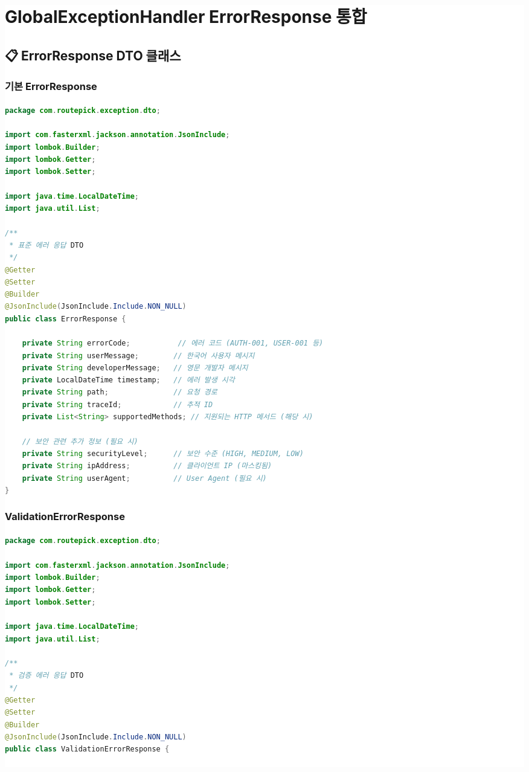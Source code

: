 # GlobalExceptionHandler ErrorResponse 통합

## 📋 ErrorResponse DTO 클래스

### 기본 ErrorResponse
```java
package com.routepick.exception.dto;

import com.fasterxml.jackson.annotation.JsonInclude;
import lombok.Builder;
import lombok.Getter;
import lombok.Setter;

import java.time.LocalDateTime;
import java.util.List;

/**
 * 표준 에러 응답 DTO
 */
@Getter
@Setter
@Builder
@JsonInclude(JsonInclude.Include.NON_NULL)
public class ErrorResponse {
    
    private String errorCode;           // 에러 코드 (AUTH-001, USER-001 등)
    private String userMessage;        // 한국어 사용자 메시지
    private String developerMessage;   // 영문 개발자 메시지
    private LocalDateTime timestamp;   // 에러 발생 시각
    private String path;               // 요청 경로
    private String traceId;            // 추적 ID
    private List<String> supportedMethods; // 지원되는 HTTP 메서드 (해당 시)
    
    // 보안 관련 추가 정보 (필요 시)
    private String securityLevel;      // 보안 수준 (HIGH, MEDIUM, LOW)
    private String ipAddress;          // 클라이언트 IP (마스킹됨)
    private String userAgent;          // User Agent (필요 시)
}
```

### ValidationErrorResponse
```java
package com.routepick.exception.dto;

import com.fasterxml.jackson.annotation.JsonInclude;
import lombok.Builder;
import lombok.Getter;
import lombok.Setter;

import java.time.LocalDateTime;
import java.util.List;

/**
 * 검증 에러 응답 DTO
 */
@Getter
@Setter
@Builder
@JsonInclude(JsonInclude.Include.NON_NULL)
public class ValidationErrorResponse {
    
```
